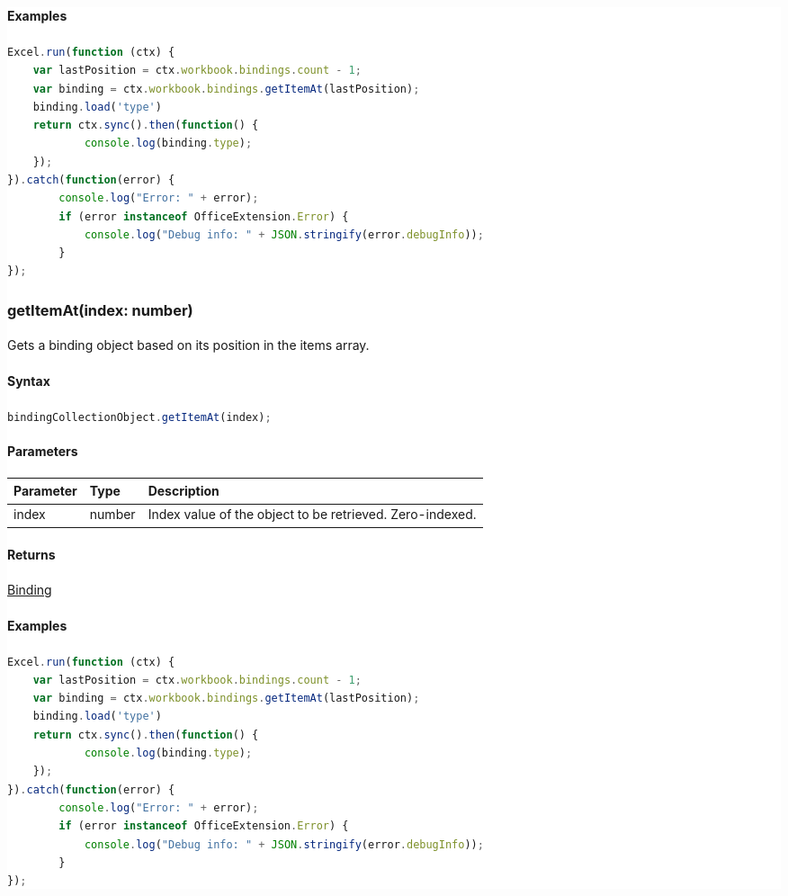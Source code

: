```js

```



#### Examples
```js
Excel.run(function (ctx) { 
	var lastPosition = ctx.workbook.bindings.count - 1;
	var binding = ctx.workbook.bindings.getItemAt(lastPosition);
	binding.load('type')
	return ctx.sync().then(function() {
			console.log(binding.type); 
	});
}).catch(function(error) {
		console.log("Error: " + error);
		if (error instanceof OfficeExtension.Error) {
			console.log("Debug info: " + JSON.stringify(error.debugInfo));
		}
});
```


### getItemAt(index: number)
Gets a binding object based on its position in the items array.

#### Syntax
```js
bindingCollectionObject.getItemAt(index);
```

#### Parameters
| Parameter	   | Type	|Description|
|:---------------|:--------|:----------|
|index|number|Index value of the object to be retrieved. Zero-indexed.|

#### Returns
[Binding](binding.md)

#### Examples
```js
Excel.run(function (ctx) { 
	var lastPosition = ctx.workbook.bindings.count - 1;
	var binding = ctx.workbook.bindings.getItemAt(lastPosition);
	binding.load('type')
	return ctx.sync().then(function() {
			console.log(binding.type); 
	});
}).catch(function(error) {
		console.log("Error: " + error);
		if (error instanceof OfficeExtension.Error) {
			console.log("Debug info: " + JSON.stringify(error.debugInfo));
		}
});
```
